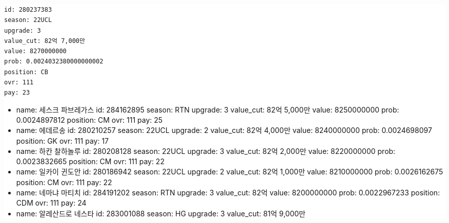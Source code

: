     id: 280237383
    season: 22UCL
    upgrade: 3
    value_cut: 82억 7,000만
    value: 8270000000
    prob: 0.0024032380000000002
    position: CB
    ovr: 111
    pay: 23
  - name: 세스크 파브레가스
    id: 284162895
    season: RTN
    upgrade: 3
    value_cut: 82억 5,000만
    value: 8250000000
    prob: 0.0024897812
    position: CM
    ovr: 111
    pay: 25
  - name: 에데르송
    id: 280210257
    season: 22UCL
    upgrade: 2
    value_cut: 82억 4,000만
    value: 8240000000
    prob: 0.0024698097
    position: GK
    ovr: 111
    pay: 17
  - name: 하칸 찰하놀루
    id: 280208128
    season: 22UCL
    upgrade: 3
    value_cut: 82억 2,000만
    value: 8220000000
    prob: 0.0023832665
    position: CM
    ovr: 111
    pay: 22
  - name: 일카이 귄도안
    id: 280186942
    season: 22UCL
    upgrade: 2
    value_cut: 82억 1,000만
    value: 8210000000
    prob: 0.0026162675
    position: CM
    ovr: 111
    pay: 22
  - name: 네마냐 마티치
    id: 284191202
    season: RTN
    upgrade: 3
    value_cut: 82억
    value: 8200000000
    prob: 0.0022967233
    position: CDM
    ovr: 111
    pay: 24
  - name: 알레산드로 네스타
    id: 283001088
    season: HG
    upgrade: 3
    value_cut: 81억 9,000만